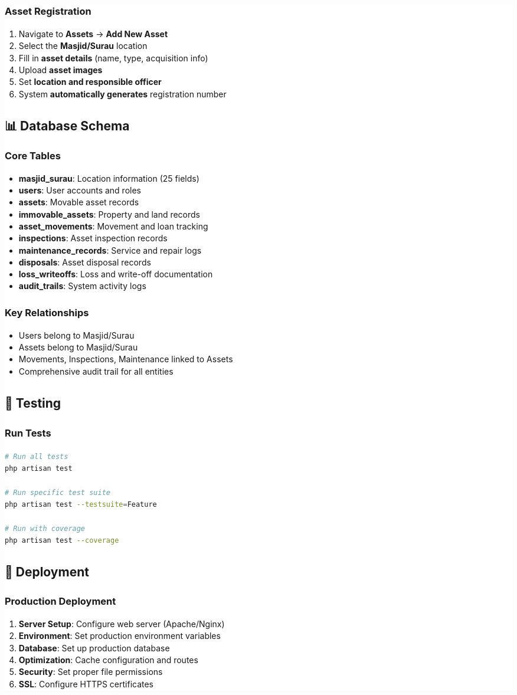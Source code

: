 ### **Asset Registration**
1. Navigate to **Assets** → **Add New Asset**
2. Select the **Masjid/Surau** location
3. Fill in **asset details** (name, type, acquisition info)
4. Upload **asset images**
5. Set **location and responsible officer**
6. System **automatically generates** registration number

## 📊 Database Schema

### **Core Tables**
- **masjid_surau**: Location information (25 fields)
- **users**: User accounts and roles
- **assets**: Movable asset records
- **immovable_assets**: Property and land records
- **asset_movements**: Movement and loan tracking
- **inspections**: Asset inspection records
- **maintenance_records**: Service and repair logs
- **disposals**: Asset disposal records
- **loss_writeoffs**: Loss and write-off documentation
- **audit_trails**: System activity logs

### **Key Relationships**
- Users belong to Masjid/Surau
- Assets belong to Masjid/Surau
- Movements, Inspections, Maintenance linked to Assets
- Comprehensive audit trail for all entities

## 🧪 Testing

### **Run Tests**
```bash
# Run all tests
php artisan test

# Run specific test suite
php artisan test --testsuite=Feature

# Run with coverage
php artisan test --coverage
```

## 🚀 Deployment

### **Production Deployment**
1. **Server Setup**: Configure web server (Apache/Nginx)
2. **Environment**: Set production environment variables
3. **Database**: Set up production database
4. **Optimization**: Cache configuration and routes
5. **Security**: Set proper file permissions
6. **SSL**: Configure HTTPS certificates
